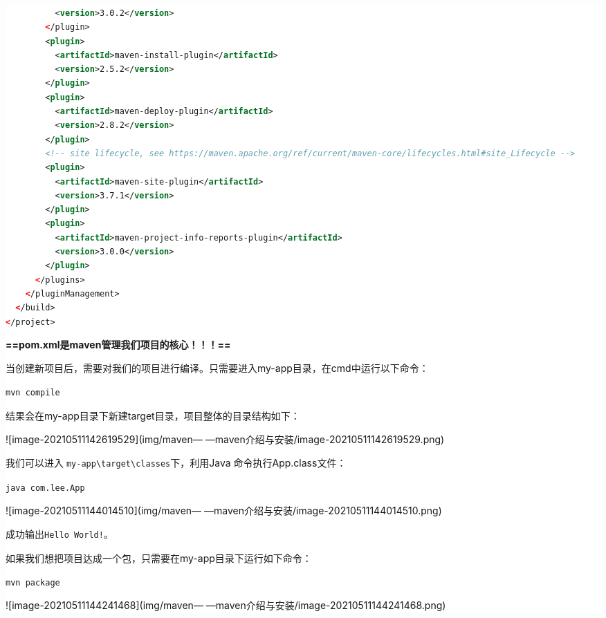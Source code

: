 ```xml
          <version>3.0.2</version>
        </plugin>
        <plugin>
          <artifactId>maven-install-plugin</artifactId>
          <version>2.5.2</version>
        </plugin>
        <plugin>
          <artifactId>maven-deploy-plugin</artifactId>
          <version>2.8.2</version>
        </plugin>
        <!-- site lifecycle, see https://maven.apache.org/ref/current/maven-core/lifecycles.html#site_Lifecycle -->
        <plugin>
          <artifactId>maven-site-plugin</artifactId>
          <version>3.7.1</version>
        </plugin>
        <plugin>
          <artifactId>maven-project-info-reports-plugin</artifactId>
          <version>3.0.0</version>
        </plugin>
      </plugins>
    </pluginManagement>
  </build>
</project>

```

**==pom.xml是maven管理我们项目的核心！！！==**

当创建新项目后，需要对我们的项目进行编译。只需要进入my-app目录，在cmd中运行以下命令：

```shell
mvn compile
```

结果会在my-app目录下新建target目录，项目整体的目录结构如下：

![image-20210511142619529](img/maven— —maven介绍与安装/image-20210511142619529.png)

我们可以进入 `my-app\target\classes`下，利用Java 命令执行App.class文件：

```shell
java com.lee.App
```

![image-20210511144014510](img/maven— —maven介绍与安装/image-20210511144014510.png)

成功输出`Hello World!`。

如果我们想把项目达成一个包，只需要在my-app目录下运行如下命令：

```shell
mvn package
```

![image-20210511144241468](img/maven— —maven介绍与安装/image-20210511144241468.png)
